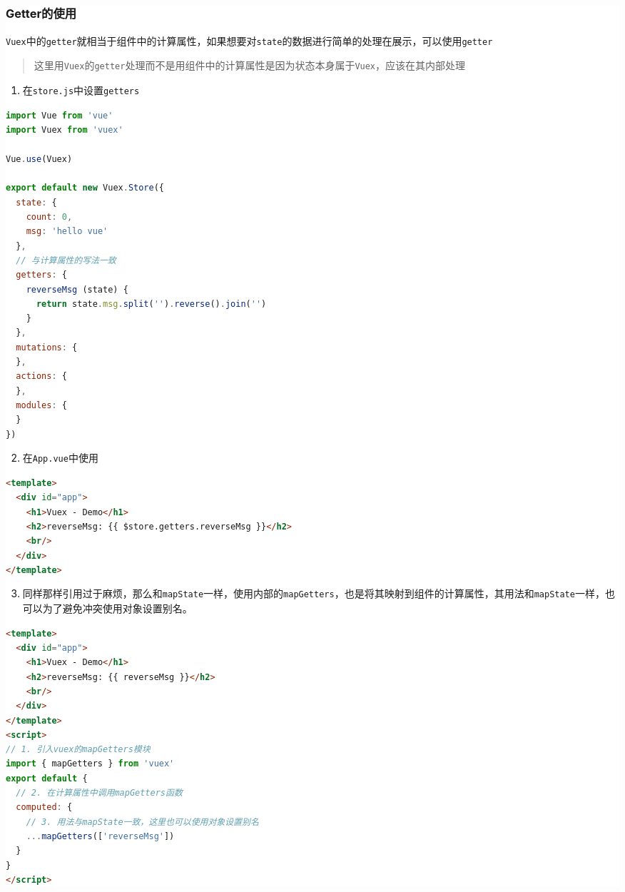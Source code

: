 ### Getter的使用
`Vuex`中的`getter`就相当于组件中的计算属性，如果想要对`state`的数据进行简单的处理在展示，可以使用`getter`

> 这里用`Vuex`的`getter`处理而不是用组件中的计算属性是因为状态本身属于`Vuex`，应该在其内部处理

1. 在`store.js`中设置`getters`

```js
import Vue from 'vue'
import Vuex from 'vuex'

Vue.use(Vuex)

export default new Vuex.Store({
  state: {
    count: 0,
    msg: 'hello vue'
  },
  // 与计算属性的写法一致
  getters: {
    reverseMsg (state) {
      return state.msg.split('').reverse().join('')
    }
  },
  mutations: {
  },
  actions: {
  },
  modules: {
  }
})

```

2. 在`App.vue`中使用

```html
<template>
  <div id="app">
    <h1>Vuex - Demo</h1>
    <h2>reverseMsg: {{ $store.getters.reverseMsg }}</h2>
    <br/>
  </div>
</template>
```

3. 同样那样引用过于麻烦，那么和`mapState`一样，使用内部的`mapGetters`，也是将其映射到组件的计算属性，其用法和`mapState`一样，也可以为了避免冲突使用对象设置别名。

```html
<template>
  <div id="app">
    <h1>Vuex - Demo</h1>
    <h2>reverseMsg: {{ reverseMsg }}</h2>
    <br/>
  </div>
</template>
<script>
// 1. 引入vuex的mapGetters模块
import { mapGetters } from 'vuex'
export default {
  // 2. 在计算属性中调用mapGetters函数
  computed: {
    // 3. 用法与mapState一致，这里也可以使用对象设置别名
    ...mapGetters(['reverseMsg'])
  }
}
</script>
```